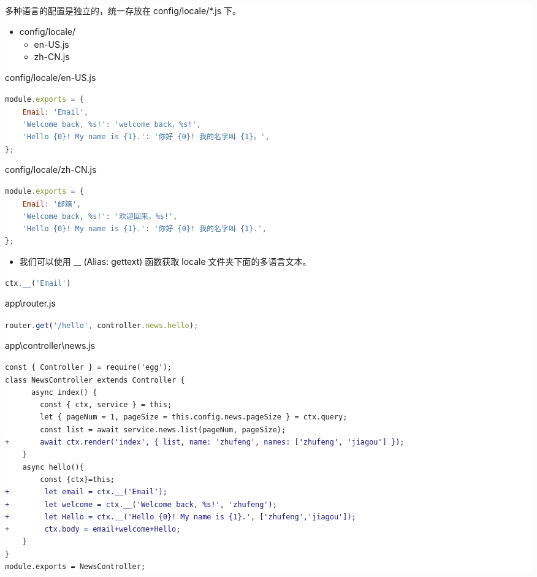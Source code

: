 多种语言的配置是独立的，统一存放在 config/locale/*.js 下。

* config/locale/
  - en-US.js
  - zh-CN.js

config/locale/en-US.js

```js
module.exports = {
    Email: 'Email',
    'Welcome back, %s!': 'welcome back，%s!',
    'Hello {0}! My name is {1}.': '你好 {0}! 我的名字叫 {1}。',
};
```

config/locale/zh-CN.js

```js
module.exports = {
    Email: '邮箱',
    'Welcome back, %s!': '欢迎回来，%s!',
    'Hello {0}! My name is {1}.': '你好 {0}! 我的名字叫 {1}.',
};
```

* 我们可以使用 __ (Alias: gettext) 函数获取 locale 文件夹下面的多语言文本。

```js
ctx.__('Email')

```

app\router.js

```js
router.get('/hello', controller.news.hello);
```

app\controller\news.js

```diff
const { Controller } = require('egg');
class NewsController extends Controller {
      async index() {
        const { ctx, service } = this;
        let { pageNum = 1, pageSize = this.config.news.pageSize } = ctx.query;
        const list = await service.news.list(pageNum, pageSize);
+       await ctx.render('index', { list, name: 'zhufeng', names: ['zhufeng', 'jiagou'] });
    }
    async hello(){
        const {ctx}=this;
+        let email = ctx.__('Email');
+        let welcome = ctx.__('Welcome back, %s!', 'zhufeng');
+        let Hello = ctx.__('Hello {0}! My name is {1}.', ['zhufeng','jiagou']);
+        ctx.body = email+welcome+Hello;
    }
}
module.exports = NewsController;
```
